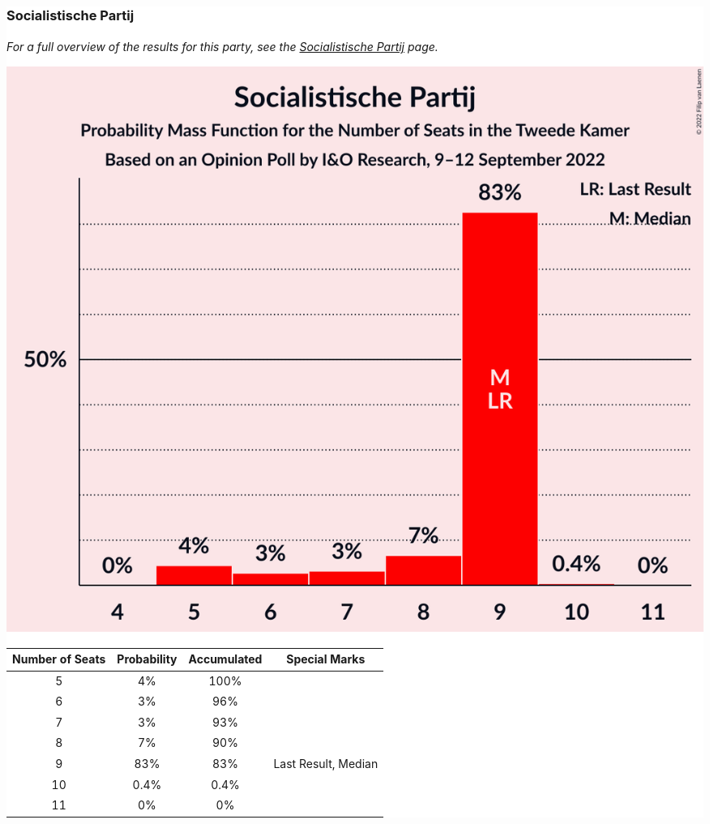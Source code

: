### Socialistische Partij

*For a full overview of the results for this party, see the [Socialistische Partij](party-socialistischepartij.html) page.*

![Graph with seats probability mass function not yet produced](2022-09-12-IOResearch-seats-pmf-socialistischepartij.png "Seats Probability Mass Function")

| Number of Seats | Probability | Accumulated | Special Marks |
|:---------------:|:-----------:|:-----------:|:-------------:|
| 5 | 4% | 100% |  |
| 6 | 3% | 96% |  |
| 7 | 3% | 93% |  |
| 8 | 7% | 90% |  |
| 9 | 83% | 83% | Last Result, Median |
| 10 | 0.4% | 0.4% |  |
| 11 | 0% | 0% |  |
